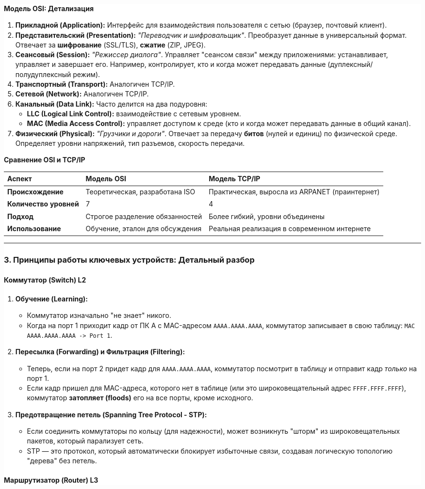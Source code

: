 **Модель OSI: Детализация**

1.  **Прикладной (Application):** Интерфейс для взаимодействия пользователя с сетью (браузер, почтовый клиент).
2.  **Представительский (Presentation):** *"Переводчик и шифровальщик"*. Преобразует данные в универсальный формат. Отвечает за **шифрование** (SSL/TLS), **сжатие** (ZIP, JPEG).
3.  **Сеансовый (Session):** *"Режиссер диалога"*. Управляет "сеансом связи" между приложениями: устанавливает, управляет и завершает его. Например, контролирует, кто и когда может передавать данные (дуплексный/полудуплексный режим).
4.  **Транспортный (Transport):** Аналогичен TCP/IP.
5.  **Сетевой (Network):** Аналогичен TCP/IP.
6.  **Канальный (Data Link):** Часто делится на два подуровня:
    *   **LLC (Logical Link Control):** взаимодействие с сетевым уровнем.
    *   **MAC (Media Access Control):** управляет доступом к среде (кто и когда может передавать данные в общий канал).
7.  **Физический (Physical):** *"Грузчики и дороги"*. Отвечает за передачу **битов** (нулей и единиц) по физической среде. Определяет уровни напряжений, тип разъемов, скорость передачи.

**Сравнение OSI и TCP/IP**

| Аспект | Модель OSI | Модель TCP/IP |
| :--- | :--- | :--- |
| **Происхождение** | Теоретическая, разработана ISO | Практическая, выросла из ARPANET (праинтернет) |
| **Количество уровней** | 7 | 4 |
| **Подход** | Строгое разделение обязанностей | Более гибкий, уровни объединены |
| **Использование** | Обучение, эталон для обсуждения | Реальная реализация в современном интернете |

---

### **3. Принципы работы ключевых устройств: Детальный разбор**

#### **Коммутатор (Switch) L2**

1.  **Обучение (Learning):**
    *   Коммутатор изначально "не знает" никого.
    *   Когда на порт 1 приходит кадр от ПК А с MAC-адресом `AAAA.AAAA.AAAA`, коммутатор записывает в свою таблицу: `MAC AAAA.AAAA.AAAA -> Port 1`.

2.  **Пересылка (Forwarding) и Фильтрация (Filtering):**
    *   Теперь, если на порт 2 придет кадр для `AAAA.AAAA.AAAA`, коммутатор посмотрит в таблицу и отправит кадр *только* на порт 1.
    *   Если кадр пришел для MAC-адреса, которого нет в таблице (или это широковещательный адрес `FFFF.FFFF.FFFF`), коммутатор **затопляет (floods)** его на все порты, кроме исходного.

3.  **Предотвращение петель (Spanning Tree Protocol - STP):**
    *   Если соединить коммутаторы по кольцу (для надежности), может возникнуть "шторм" из широковещательных пакетов, который парализует сеть.
    *   STP — это протокол, который автоматически блокирует избыточные связи, создавая логическую топологию "дерева" без петель.

#### **Маршрутизатор (Router) L3**
